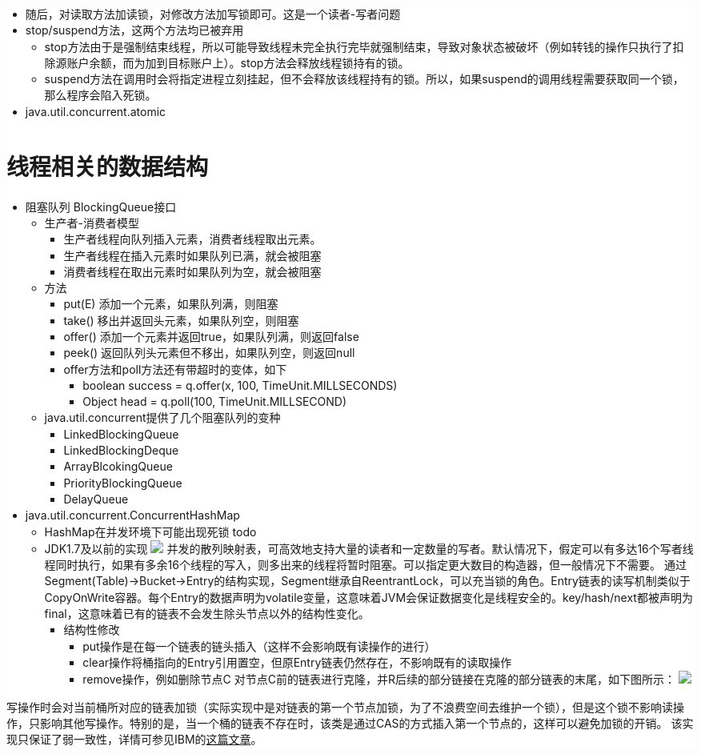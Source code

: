    - 随后，对读取方法加读锁，对修改方法加写锁即可。这是一个读者-写者问题
- stop/suspend方法，这两个方法均已被弃用
   - stop方法由于是强制结束线程，所以可能导致线程未完全执行完毕就强制结束，导致对象状态被破坏（例如转钱的操作只执行了扣除源账户余额，而为加到目标账户上）。stop方法会释放线程锁持有的锁。
   - suspend方法在调用时会将指定进程立刻挂起，但不会释放该线程持有的锁。所以，如果suspend的调用线程需要获取同一个锁，那么程序会陷入死锁。
- java.util.concurrent.atomic



# 线程相关的数据结构


- 阻塞队列 BlockingQueue接口
   - 生产者-消费者模型
      - 生产者线程向队列插入元素，消费者线程取出元素。
      - 生产者线程在插入元素时如果队列已满，就会被阻塞
      - 消费者线程在取出元素时如果队列为空，就会被阻塞
   - 方法
      - put(E)
添加一个元素，如果队列满，则阻塞
      - take()
移出并返回头元素，如果队列空，则阻塞
      - offer()
添加一个元素并返回true，如果队列满，则返回false
      - peek()
返回队列头元素但不移出，如果队列空，则返回null
      - offer方法和poll方法还有带超时的变体，如下
         - boolean success = q.offer(x, 100, TimeUnit.MILLSECONDS)
         - Object head = q.poll(100, TimeUnit.MILLSECOND)
   - java.util.concurrent提供了几个阻塞队列的变种
      - LinkedBlockingQueue
      - LinkedBlockingDeque
      - ArrayBlcokingQueue
      - PriorityBlockingQueue
      - DelayQueue
- java.util.concurrent.ConcurrentHashMap
   - HashMap在并发环境下可能出现死锁
todo
   - JDK1.7及以前的实现
![](https://cdn.nlark.com/yuque/0/2019/png/657413/1577100509909-468385bc-78ab-4f32-8f10-1aa726083369.png#align=left&display=inline&height=537&margin=%5Bobject%20Object%5D&originHeight=537&originWidth=502&size=0&status=done&style=none&width=502)
并发的散列映射表，可高效地支持大量的读者和一定数量的写者。默认情况下，假定可以有多达16个写者线程同时执行，如果有多余16个线程的写入，则多出来的线程将暂时阻塞。可以指定更大数目的构造器，但一般情况下不需要。
通过Segment(Table)->Bucket->Entry的结构实现，Segment继承自ReentrantLock，可以充当锁的角色。Entry链表的读写机制类似于CopyOnWrite容器。每个Entry的数据声明为volatile变量，这意味着JVM会保证数据变化是线程安全的。key/hash/next都被声明为final，这意味着已有的链表不会发生除头节点以外的结构性变化。
      - 结构性修改
         - put操作是在每一个链表的链头插入（这样不会影响既有读操作的进行）
         - clear操作将桶指向的Entry引用置空，但原Entry链表仍然存在，不影响既有的读取操作
         - remove操作，例如删除节点C
对节点C前的链表进行克隆，并R后续的部分链接在克隆的部分链表的末尾，如下图所示：
![](https://cdn.nlark.com/yuque/0/2019/png/657413/1577100509897-a5af508b-8ecf-4bc0-a543-48b596e9ae47.png#align=left&display=inline&height=136&margin=%5Bobject%20Object%5D&originHeight=136&originWidth=570&size=0&status=done&style=none&width=570)

写操作时会对当前桶所对应的链表加锁（实际实现中是对链表的第一个节点加锁，为了不浪费空间去维护一个锁），但是这个锁不影响读操作，只影响其他写操作。特别的是，当一个桶的链表不存在时，该类是通过CAS的方式插入第一个节点的，这样可以避免加锁的开销。
该实现只保证了弱一致性，详情可参见IBM的[这篇文章](https://www.ibm.com/developerworks/cn/java/java-lo-concurrenthashmap/index.html)。
